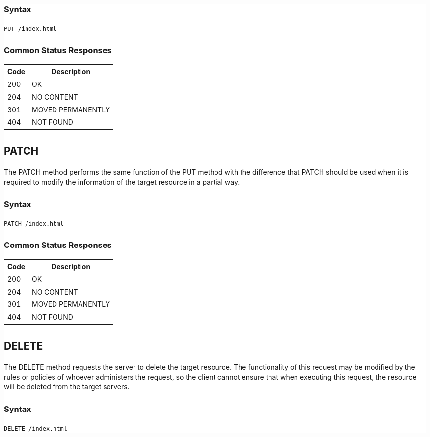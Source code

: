 ### Syntax

```rest
PUT /index.html
```

### Common Status Responses

| Code | Description       |
| ---- | ----------------- |
| 200  | OK                |
| 204  | NO CONTENT        |
| 301  | MOVED PERMANENTLY |
| 404  | NOT FOUND         |

## PATCH

The PATCH method performs the same function of the PUT method with the difference that PATCH should be used when it is required to modify the information of the target resource in a partial way.

### Syntax

```rest
PATCH /index.html
```

### Common Status Responses

| Code | Description       |
| ---- | ----------------- |
| 200  | OK                |
| 204  | NO CONTENT        |
| 301  | MOVED PERMANENTLY |
| 404  | NOT FOUND         |

## DELETE

The DELETE method requests the server to delete the target resource. The functionality of this request may be modified by the rules or policies of whoever administers the request, so the client cannot ensure that when executing this request, the resource will be deleted from the target servers.

### Syntax

```
DELETE /index.html
```
